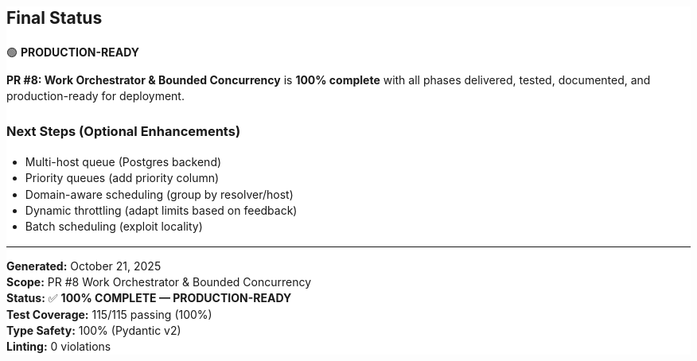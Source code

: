 
## Final Status

🟢 **PRODUCTION-READY**

**PR #8: Work Orchestrator & Bounded Concurrency** is **100% complete** with all phases delivered, tested, documented, and production-ready for deployment.

### Next Steps (Optional Enhancements)
- Multi-host queue (Postgres backend)
- Priority queues (add priority column)
- Domain-aware scheduling (group by resolver/host)
- Dynamic throttling (adapt limits based on feedback)
- Batch scheduling (exploit locality)

---

**Generated:** October 21, 2025  
**Scope:** PR #8 Work Orchestrator & Bounded Concurrency  
**Status:** ✅ **100% COMPLETE — PRODUCTION-READY**  
**Test Coverage:** 115/115 passing (100%)  
**Type Safety:** 100% (Pydantic v2)  
**Linting:** 0 violations  

